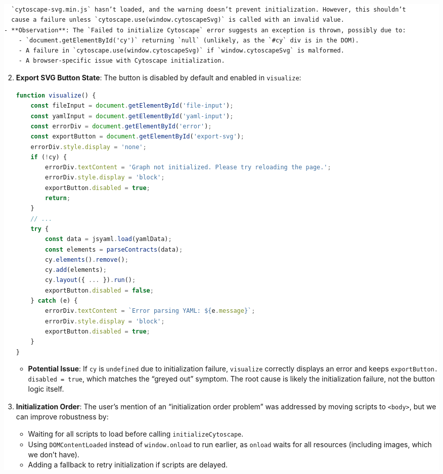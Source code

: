       `cytoscape-svg.min.js` hasn’t loaded, and the warning doesn’t prevent initialization. However, this shouldn’t
      cause a failure unless `cytoscape.use(window.cytoscapeSvg)` is called with an invalid value.
    - **Observation**: The `Failed to initialize Cytoscape` error suggests an exception is thrown, possibly due to:
        - `document.getElementById('cy')` returning `null` (unlikely, as the `#cy` div is in the DOM).
        - A failure in `cytoscape.use(window.cytoscapeSvg)` if `window.cytoscapeSvg` is malformed.
        - A browser-specific issue with Cytoscape initialization.

2. **Export SVG Button State**:
   The button is disabled by default and enabled in `visualize`:
   ```javascript
   function visualize() {
       const fileInput = document.getElementById('file-input');
       const yamlInput = document.getElementById('yaml-input');
       const errorDiv = document.getElementById('error');
       const exportButton = document.getElementById('export-svg');
       errorDiv.style.display = 'none';
       if (!cy) {
           errorDiv.textContent = 'Graph not initialized. Please try reloading the page.';
           errorDiv.style.display = 'block';
           exportButton.disabled = true;
           return;
       }
       // ...
       try {
           const data = jsyaml.load(yamlData);
           const elements = parseContracts(data);
           cy.elements().remove();
           cy.add(elements);
           cy.layout({ ... }).run();
           exportButton.disabled = false;
       } catch (e) {
           errorDiv.textContent = `Error parsing YAML: ${e.message}`;
           errorDiv.style.display = 'block';
           exportButton.disabled = true;
       }
   }
   ```
    - **Potential Issue**: If `cy` is `undefined` due to initialization failure, `visualize` correctly displays an error
      and keeps `exportButton.disabled = true`, which matches the “greyed out” symptom. The root cause is likely the
      initialization failure, not the button logic itself.

3. **Initialization Order**:
   The user’s mention of an “initialization order problem” was addressed by moving scripts to `<body>`, but we can
   improve robustness by:
    - Waiting for all scripts to load before calling `initializeCytoscape`.
    - Using `DOMContentLoaded` instead of `window.onload` to run earlier, as `onload` waits for all resources (including
      images, which we don’t have).
    - Adding a fallback to retry initialization if scripts are delayed.
